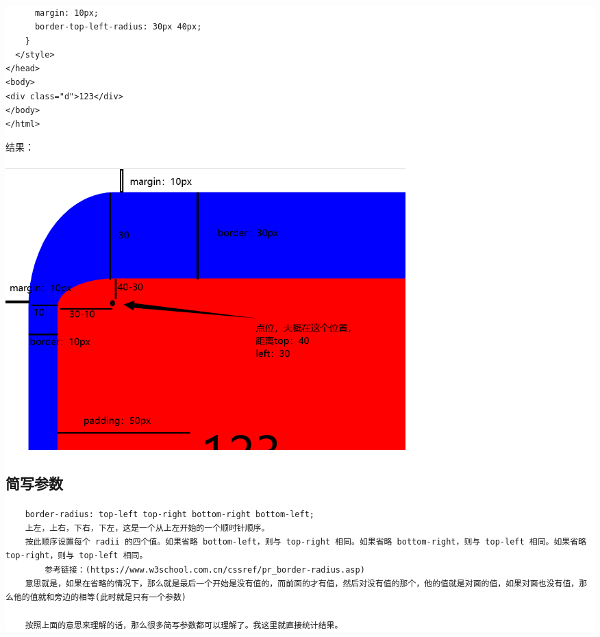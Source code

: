 ```
      margin: 10px;
      border-top-left-radius: 30px 40px;
    }
  </style>
</head>
<body>
<div class="d">123</div>
</body>
</html>
```

结果：

<img src="border-radius的原理和使用/image-20211025155459099.png" alt="image-20211025155459099" style="zoom:67%;" />



## 简写参数

```
	border-radius: top-left top-right bottom-right bottom-left;
	上左，上右，下右，下左，这是一个从上左开始的一个顺时针顺序。
	按此顺序设置每个 radii 的四个值。如果省略 bottom-left，则与 top-right 相同。如果省略 bottom-right，则与 top-left 相同。如果省略 top-right，则与 top-left 相同。
		参考链接：(https://www.w3school.com.cn/cssref/pr_border-radius.asp)
	意思就是，如果在省略的情况下，那么就是最后一个开始是没有值的，而前面的才有值，然后对没有值的那个，他的值就是对面的值，如果对面也没有值，那么他的值就和旁边的相等(此时就是只有一个参数)
	
	按照上面的意思来理解的话，那么很多简写参数都可以理解了。我这里就直接统计结果。
```
